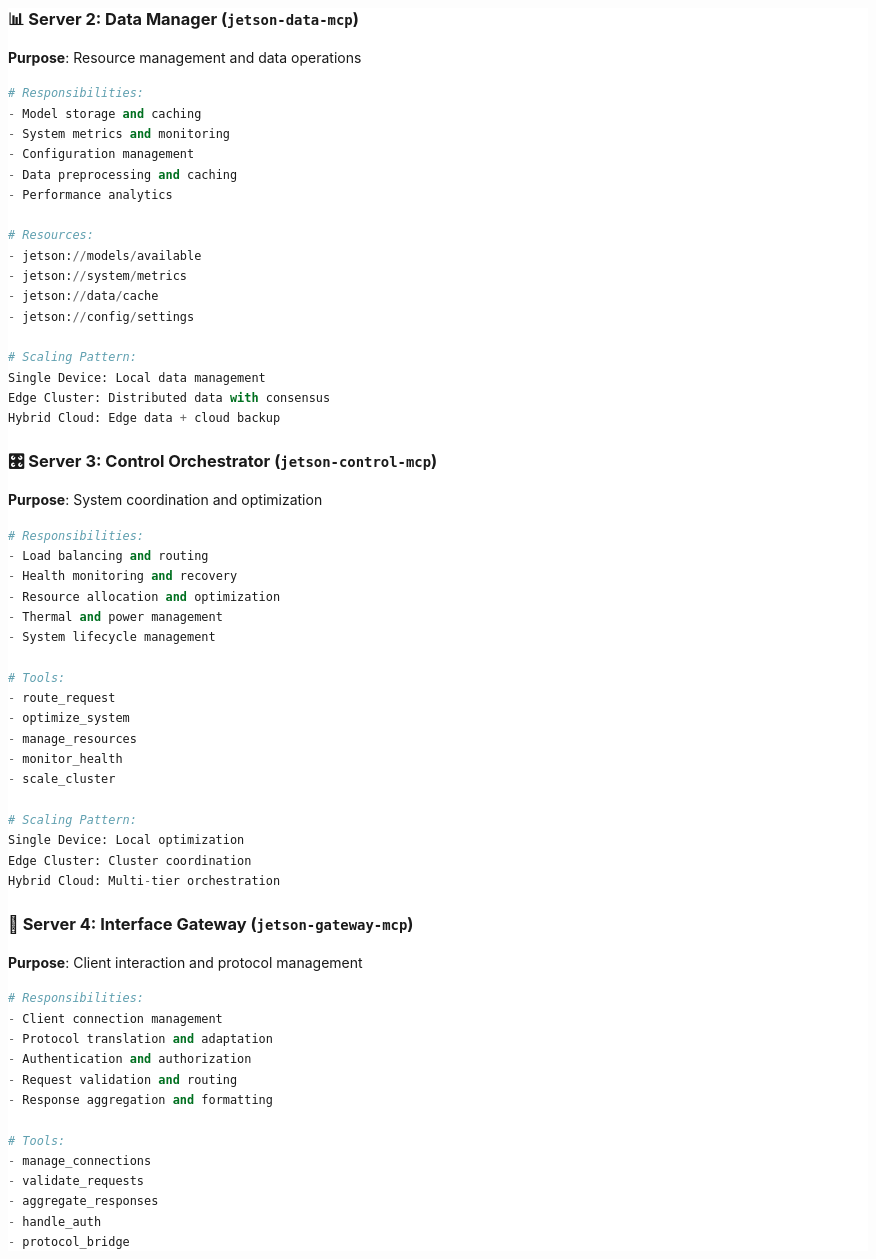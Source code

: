 ### 📊 **Server 2: Data Manager (`jetson-data-mcp`)**
**Purpose**: Resource management and data operations
```python
# Responsibilities:
- Model storage and caching
- System metrics and monitoring
- Configuration management
- Data preprocessing and caching
- Performance analytics

# Resources:
- jetson://models/available
- jetson://system/metrics
- jetson://data/cache
- jetson://config/settings

# Scaling Pattern:
Single Device: Local data management
Edge Cluster: Distributed data with consensus
Hybrid Cloud: Edge data + cloud backup
```

### 🎛️ **Server 3: Control Orchestrator (`jetson-control-mcp`)**
**Purpose**: System coordination and optimization
```python
# Responsibilities:
- Load balancing and routing
- Health monitoring and recovery
- Resource allocation and optimization
- Thermal and power management
- System lifecycle management

# Tools:
- route_request
- optimize_system
- manage_resources
- monitor_health
- scale_cluster

# Scaling Pattern:
Single Device: Local optimization
Edge Cluster: Cluster coordination
Hybrid Cloud: Multi-tier orchestration
```

### 🔌 **Server 4: Interface Gateway (`jetson-gateway-mcp`)**
**Purpose**: Client interaction and protocol management
```python
# Responsibilities:
- Client connection management
- Protocol translation and adaptation
- Authentication and authorization
- Request validation and routing
- Response aggregation and formatting

# Tools:
- manage_connections
- validate_requests
- aggregate_responses
- handle_auth
- protocol_bridge
```